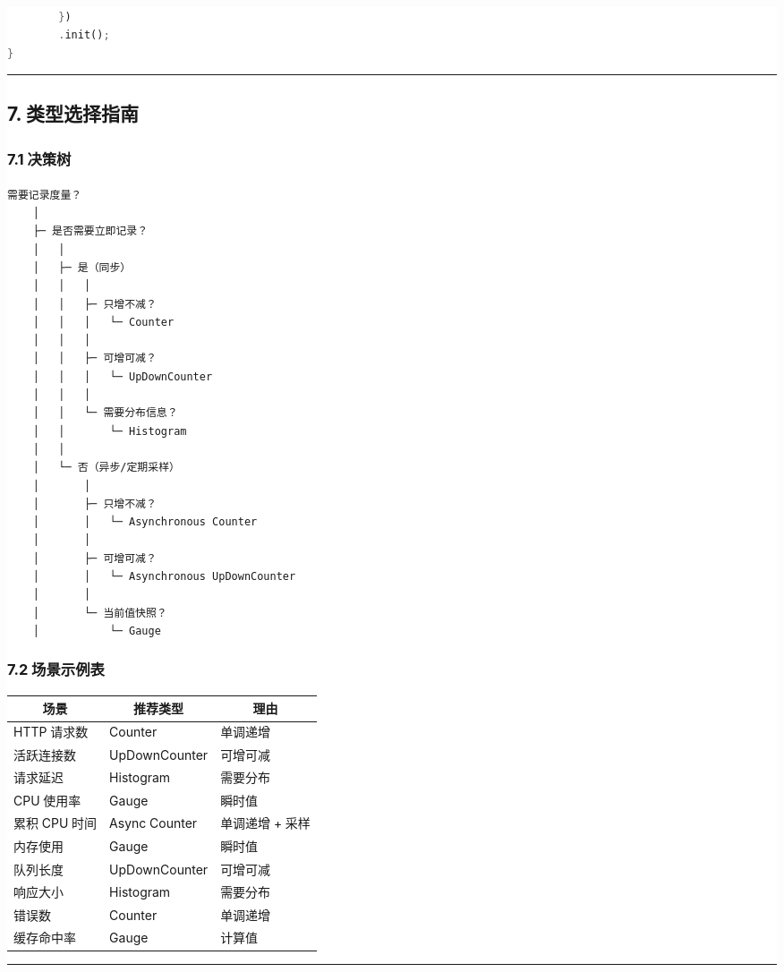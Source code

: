 ```rust
        })
        .init();
}
```

---

## 7. 类型选择指南

### 7.1 决策树

```text
需要记录度量？
    │
    ├─ 是否需要立即记录？
    │   │
    │   ├─ 是（同步）
    │   │   │
    │   │   ├─ 只增不减？
    │   │   │   └─ Counter
    │   │   │
    │   │   ├─ 可增可减？
    │   │   │   └─ UpDownCounter
    │   │   │
    │   │   └─ 需要分布信息？
    │   │       └─ Histogram
    │   │
    │   └─ 否（异步/定期采样）
    │       │
    │       ├─ 只增不减？
    │       │   └─ Asynchronous Counter
    │       │
    │       ├─ 可增可减？
    │       │   └─ Asynchronous UpDownCounter
    │       │
    │       └─ 当前值快照？
    │           └─ Gauge
```

### 7.2 场景示例表

| 场景 | 推荐类型 | 理由 |
|------|---------|------|
| HTTP 请求数 | Counter | 单调递增 |
| 活跃连接数 | UpDownCounter | 可增可减 |
| 请求延迟 | Histogram | 需要分布 |
| CPU 使用率 | Gauge | 瞬时值 |
| 累积 CPU 时间 | Async Counter | 单调递增 + 采样 |
| 内存使用 | Gauge | 瞬时值 |
| 队列长度 | UpDownCounter | 可增可减 |
| 响应大小 | Histogram | 需要分布 |
| 错误数 | Counter | 单调递增 |
| 缓存命中率 | Gauge | 计算值 |

---